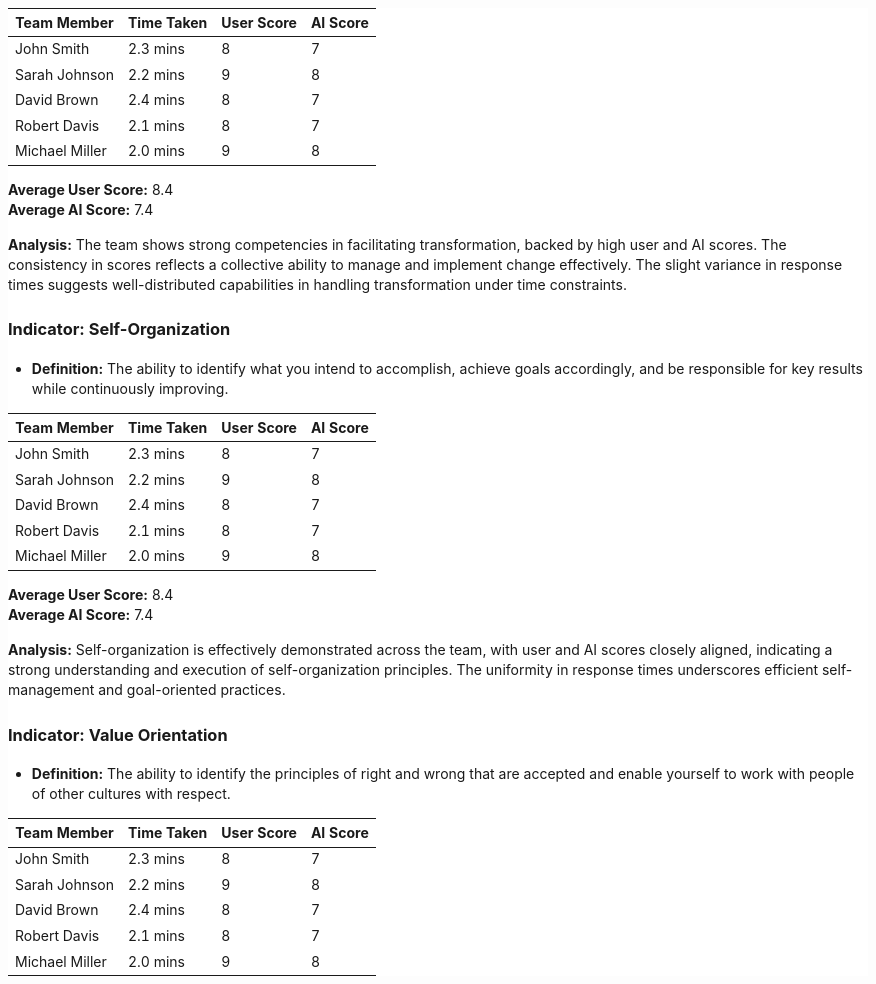 | Team Member   | Time Taken | User Score | AI Score |
|---------------|------------|------------|----------|
| John Smith    | 2.3 mins   | 8          | 7        |
| Sarah Johnson | 2.2 mins   | 9          | 8        |
| David Brown   | 2.4 mins   | 8          | 7        |
| Robert Davis  | 2.1 mins   | 8          | 7        |
| Michael Miller| 2.0 mins   | 9          | 8        |

**Average User Score:** 8.4  
**Average AI Score:** 7.4

**Analysis:** The team shows strong competencies in facilitating transformation, backed by high user and AI scores. The consistency in scores reflects a collective ability to manage and implement change effectively. The slight variance in response times suggests well-distributed capabilities in handling transformation under time constraints.

### Indicator: Self-Organization

- **Definition:** The ability to identify what you intend to accomplish, achieve goals accordingly, and be responsible for key results while continuously improving.

| Team Member   | Time Taken | User Score | AI Score |
|---------------|------------|------------|----------|
| John Smith    | 2.3 mins   | 8          | 7        |
| Sarah Johnson | 2.2 mins   | 9          | 8        |
| David Brown   | 2.4 mins   | 8          | 7        |
| Robert Davis  | 2.1 mins   | 8          | 7        |
| Michael Miller| 2.0 mins   | 9          | 8        |

**Average User Score:** 8.4  
**Average AI Score:** 7.4

**Analysis:** Self-organization is effectively demonstrated across the team, with user and AI scores closely aligned, indicating a strong understanding and execution of self-organization principles. The uniformity in response times underscores efficient self-management and goal-oriented practices.

### Indicator: Value Orientation

- **Definition:** The ability to identify the principles of right and wrong that are accepted and enable yourself to work with people of other cultures with respect.

| Team Member   | Time Taken | User Score | AI Score |
|---------------|------------|------------|----------|
| John Smith    | 2.3 mins   | 8          | 7        |
| Sarah Johnson | 2.2 mins   | 9          | 8        |
| David Brown   | 2.4 mins   | 8          | 7        |
| Robert Davis  | 2.1 mins   | 8          | 7        |
| Michael Miller| 2.0 mins   | 9          | 8        |
